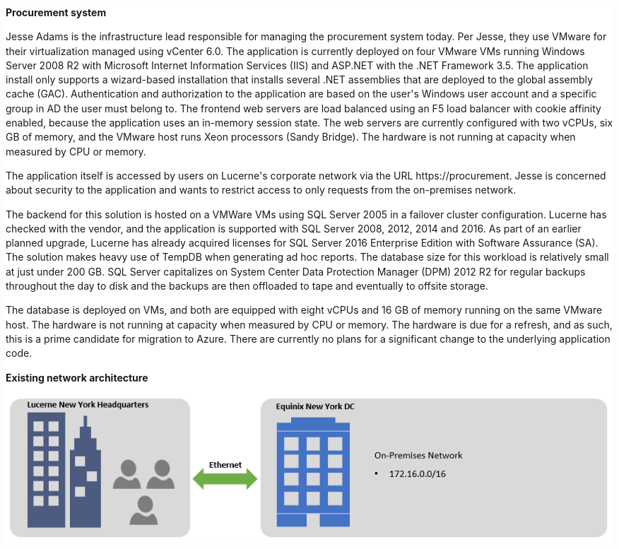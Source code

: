 **Procurement system**

Jesse Adams is the infrastructure lead responsible for managing the
procurement system today. Per Jesse, they use VMware for their
virtualization managed using vCenter 6.0. The application is currently
deployed on four VMware VMs running Windows Server 2008 R2 with
Microsoft Internet Information Services (IIS) and ASP.NET with the .NET
Framework 3.5. The application install only supports a wizard-based
installation that installs several .NET assemblies that are deployed to
the global assembly cache (GAC). Authentication and authorization to the
application are based on the user's Windows user account and a specific
group in AD the user must belong to. The frontend web servers are load
balanced using an F5 load balancer with cookie affinity enabled, because
the application uses an in-memory session state. The web servers are
currently configured with two vCPUs, six GB of memory, and the VMware
host runs Xeon processors (Sandy Bridge). The hardware is not running at
capacity when measured by CPU or memory.

The application itself is accessed by users on Lucerne's corporate
network via the URL https://procurement. Jesse is concerned about
security to the application and wants to restrict access to only
requests from the on-premises network.

The backend for this solution is hosted on a VMWare VMs using SQL Server
2005 in a failover cluster configuration. Lucerne has checked with the
vendor, and the application is supported with SQL Server 2008, 2012,
2014 and 2016. As part of an earlier planned upgrade, Lucerne has
already acquired licenses for SQL Server 2016 Enterprise Edition with
Software Assurance (SA). The solution makes heavy use of TempDB when
generating ad hoc reports. The database size for this workload is
relatively small at just under 200 GB. SQL Server capitalizes on System
Center Data Protection Manager (DPM) 2012 R2 for regular backups
throughout the day to disk and the backups are then offloaded to tape
and eventually to offsite storage.

The database is deployed on VMs, and both are equipped with eight vCPUs
and 16 GB of memory running on the same VMware host. The hardware is not
running at capacity when measured by CPU or memory. The hardware is due
for a refresh, and as such, this is a prime candidate for migration to
Azure. There are currently no plans for a significant change to the
underlying application code.

**Existing network architecture**

![The existing network architecture has Ethernet bridging the Lucerne New York headquarters and the Equinix New York DC location, which uses an On-premises Network.](images/Whiteboarddesignsessiontrainerguide-Liftandshiftimages/media/image2.png "Existing Network Architecture")

